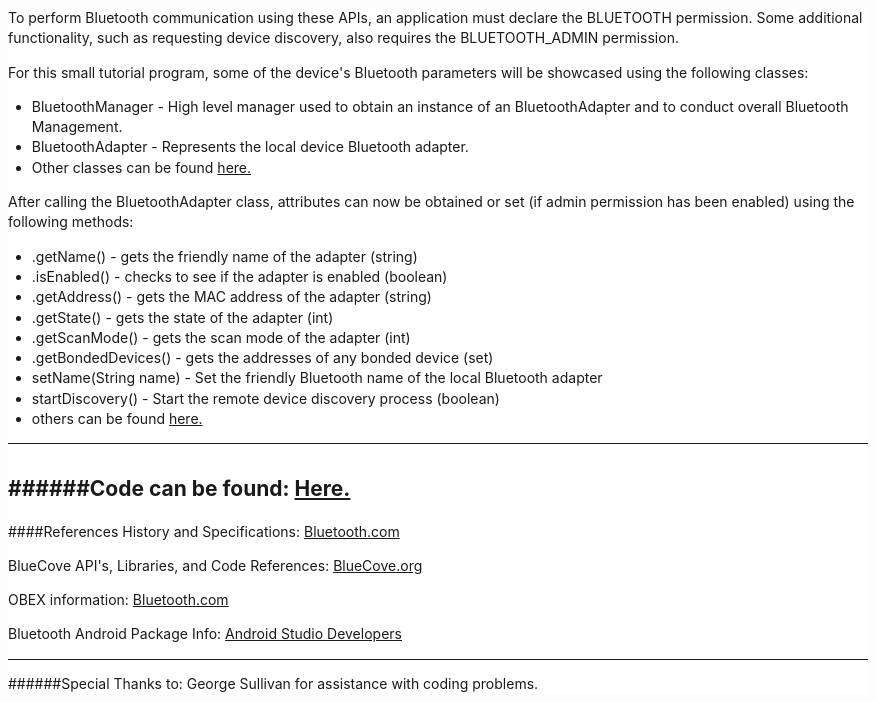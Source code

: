 To perform Bluetooth communication using these APIs, an application must declare the BLUETOOTH permission. Some additional functionality, such as requesting device discovery, also requires the BLUETOOTH_ADMIN permission.   

For this small tutorial program, some of the device's Bluetooth parameters will be showcased using the following classes: 
  * BluetoothManager - High level manager used to obtain an instance of an BluetoothAdapter and to conduct overall Bluetooth Management.  
  * BluetoothAdapter - Represents the local device Bluetooth adapter.  
  * Other classes can be found [here.](http://developer.android.com/reference/android/bluetooth/BluetoothAdapter.html)  

After calling the BluetoothAdapter class, attributes can now be obtained or set (if admin permission has been enabled) using the following methods:
  * .getName() - gets the friendly name of the adapter (string)
  * .isEnabled() - checks to see if the adapter is enabled (boolean)
  * .getAddress() - gets the MAC address of the adapter (string)
  * .getState() - gets the state of the adapter (int)
  * .getScanMode() - gets the scan mode of the adapter (int)
  * .getBondedDevices() - gets the addresses of any bonded device (set)
  * setName(String name) - Set the friendly Bluetooth name of the local Bluetooth adapter
  * startDiscovery() - Start the remote device discovery process (boolean) 
  * others can be found [here.](http://developer.android.com/reference/android/bluetooth/BluetoothAdapter.html)

---
######Code can be found:
[Here.](https://github.com/CourseReps/ECEN489-Spring2015/tree/master/Students/gmnealusn/Bluetooth%20Tutorial%20Code)
---
####References
History and Specifications: [Bluetooth.com](http://www.bluetooth.com/Pages/Fast-Facts.aspx)

BlueCove API's, Libraries, and Code References: [BlueCove.org](http://www.bluecove.org/)

OBEX information: [Bluetooth.com](https://developer.bluetooth.org/TechnologyOverview/Pages/OBEX.aspx)

Bluetooth Android Package Info: [Android Studio Developers](http://developer.android.com/reference/android/bluetooth/package-summary.html)



---
######Special Thanks to:
George Sullivan for assistance with coding problems.